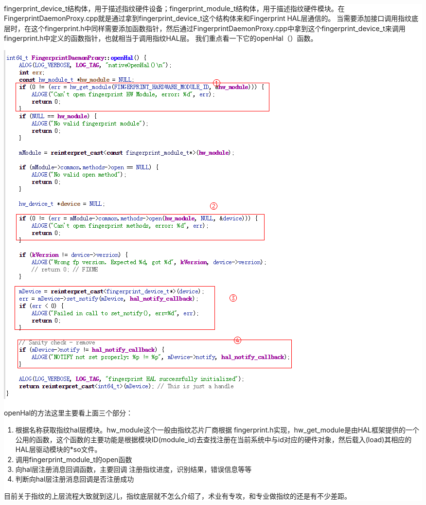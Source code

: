 fingerprint_device_t结构体，用于描述指纹硬件设备；fingerprint_module_t结构体，用于描述指纹硬件模块。在FingerprintDaemonProxy.cpp就是通过拿到fingerprint_device_t这个结构体来和Fingerprint HAL层通信的。
当需要添加接口调用指纹底层时，在这个fingerprint.h中同样需要添加函数指针，然后通过FingerprintDaemonProxy.cpp中拿到这个fingerprint_device_t来调用fingerprint.h中定义的函数指针，也就相当于调用指纹HAL层。
我们重点看一下它的openHal（）函数。

![](/images/2018_0423/fp_openHalNew.png)

openHal的方法这里主要看上面三个部分： 
1. 根据名称获取指纹hal层模块。hw_module这个一般由指纹芯片厂商根据 fingerprint.h实现，hw_get_module是由HAL框架提供的一个公用的函数，这个函数的主要功能是根据模块ID(module_id)去查找注册在当前系统中与id对应的硬件对象，然后载入(load)其相应的HAL层驱动模块的*so文件。 
2. 调用fingerprint_module_t的open函数 
3. 向hal层注册消息回调函数，主要回调 注册指纹进度，识别结果，错误信息等等 
4. 判断向hal层注册消息回调是否注册成功

目前关于指纹的上层流程大致就到这儿，指纹底层就不怎么介绍了，术业有专攻，和专业做指纹的还是有不少差距。
